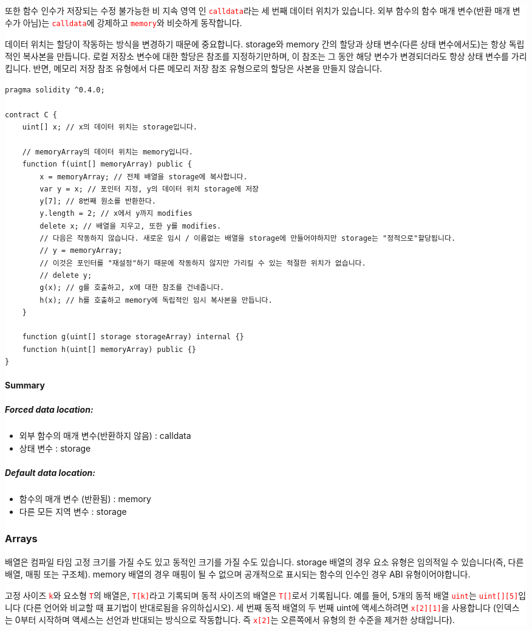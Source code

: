 또한 함수 인수가 저장되는 수정 불가능한 비 지속 영역 인 <tt style="color: #FF0000">`calldata`</tt>라는 세 번째 데이터 위치가 있습니다. 
외부 함수의 함수 매개 변수(반환 매개 변수가 아님)는 <tt style="color: #FF0000">`calldata`</tt>에 강제하고 <tt style="color: #FF0000">`memory`</tt>와 비슷하게 동작합니다.

데이터 위치는 할당이 작동하는 방식을 변경하기 때문에 중요합니다. 
storage와 memory 간의 할당과 상태 변수(다른 상태 변수에서도)는 항상 독립적인 복사본을 만듭니다. 
로컬 저장소 변수에 대한 할당은 참조를 지정하기만하며, 이 참조는 그 동안 해당 변수가 변경되더라도 항상 상태 변수를 가리킵니다. 
반면, 메모리 저장 참조 유형에서 다른 메모리 저장 참조 유형으로의 할당은 사본을 만들지 않습니다.

~~~~
pragma solidity ^0.4.0;

contract C {
    uint[] x; // x의 데이터 위치는 storage입니다. 

    // memoryArray의 데이터 위치는 memory입니다.
    function f(uint[] memoryArray) public {
        x = memoryArray; // 전체 배열을 storage에 복사합니다. 
        var y = x; // 포인터 지정, y의 데이터 위치 storage에 저장
        y[7]; // 8번째 원소를 반환한다.
        y.length = 2; // x에서 y까지 modifies
        delete x; // 배열을 지우고, 또한 y를 modifies.
        // 다음은 작동하지 않습니다. 새로운 임시 / 이름없는 배열을 storage에 만들어야하지만 storage는 "정적으로"할당됩니다.
        // y = memoryArray;
        // 이것은 포인터를 "재설정"하기 때문에 작동하지 않지만 가리킬 수 있는 적절한 위치가 없습니다.
        // delete y;
        g(x); // g를 호출하고, x에 대한 참조를 건네줍니다.
        h(x); // h를 호출하고 memory에 독립적인 임시 복사본을 만듭니다.
    }

    function g(uint[] storage storageArray) internal {}
    function h(uint[] memoryArray) public {}
}
~~~~

#### Summary

##### Forced data location:
* 외부 함수의 매개 변수(반환하지 않음) : calldata
* 상태 변수 : storage

##### Default data location:
* 함수의 매개 변수 (반환됨) : memory
* 다른 모든 지역 변수 : storage

### Arrays

배열은 컴파일 타임 고정 크기를 가질 수도 있고 동적인 크기를 가질 수도 있습니다. 
storage 배열의 경우 요소 유형은 임의적일 수 있습니다(즉, 다른 배열, 매핑 또는 구조체). 
memory 배열의 경우 매핑이 될 수 없으며 공개적으로 표시되는 함수의 인수인 경우 ABI 유형이어야합니다.

고정 사이즈 <tt style="color: #FF0000">`k`</tt>와 요소형 <tt style="color: #FF0000">`T`</tt>의 배열은, <tt style="color: #FF0000">`T[k]`</tt>라고 기록되며 동적 사이즈의 배열은 <tt style="color: #FF0000">`T[]`</tt>로서 기록됩니다. 
예를 들어, 5개의 동적 배열 <tt style="color: #FF0000">`uint`</tt>는 <tt style="color: #FF0000">`uint[][5]`</tt>입니다 (다른 언어와 비교할 때 표기법이 반대로됨을 유의하십시오). 
세 번째 동적 배열의 두 번째 uint에 액세스하려면 <tt style="color: #FF0000">`x[2][1]`</tt>을 사용합니다 (인덱스는 0부터 시작하며 액세스는 선언과 반대되는 방식으로 작동합니다. 즉 <tt style="color: #FF0000">`x[2]`</tt>는 오른쪽에서 유형의 한 수준을 제거한 상태입니다).
